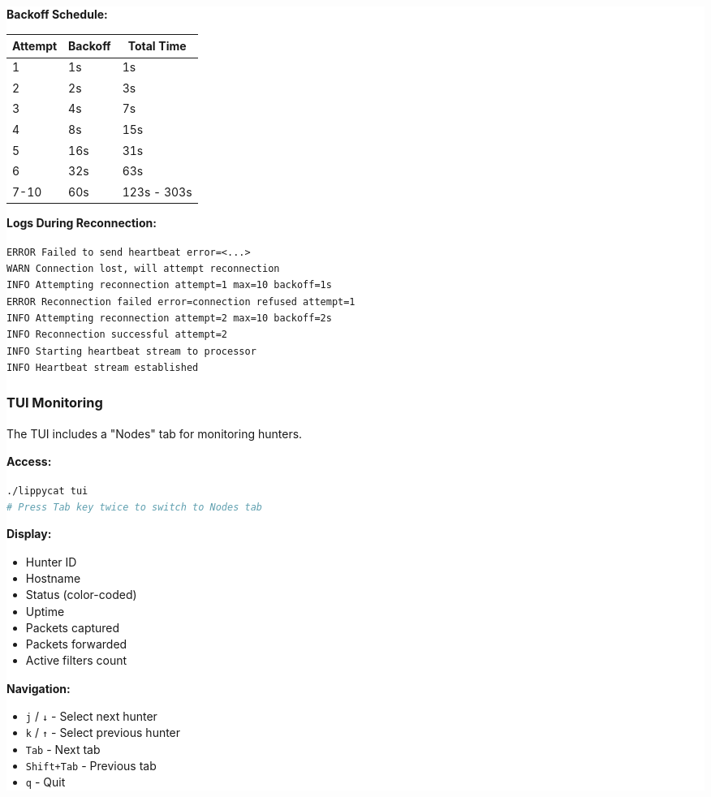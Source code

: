**Backoff Schedule:**

| Attempt | Backoff | Total Time |
|---------|---------|------------|
| 1 | 1s | 1s |
| 2 | 2s | 3s |
| 3 | 4s | 7s |
| 4 | 8s | 15s |
| 5 | 16s | 31s |
| 6 | 32s | 63s |
| 7-10 | 60s | 123s - 303s |

**Logs During Reconnection:**
```
ERROR Failed to send heartbeat error=<...>
WARN Connection lost, will attempt reconnection
INFO Attempting reconnection attempt=1 max=10 backoff=1s
ERROR Reconnection failed error=connection refused attempt=1
INFO Attempting reconnection attempt=2 max=10 backoff=2s
INFO Reconnection successful attempt=2
INFO Starting heartbeat stream to processor
INFO Heartbeat stream established
```

### TUI Monitoring

The TUI includes a "Nodes" tab for monitoring hunters.

**Access:**
```bash
./lippycat tui
# Press Tab key twice to switch to Nodes tab
```

**Display:**
- Hunter ID
- Hostname
- Status (color-coded)
- Uptime
- Packets captured
- Packets forwarded
- Active filters count

**Navigation:**
- `j` / `↓` - Select next hunter
- `k` / `↑` - Select previous hunter
- `Tab` - Next tab
- `Shift+Tab` - Previous tab
- `q` - Quit
